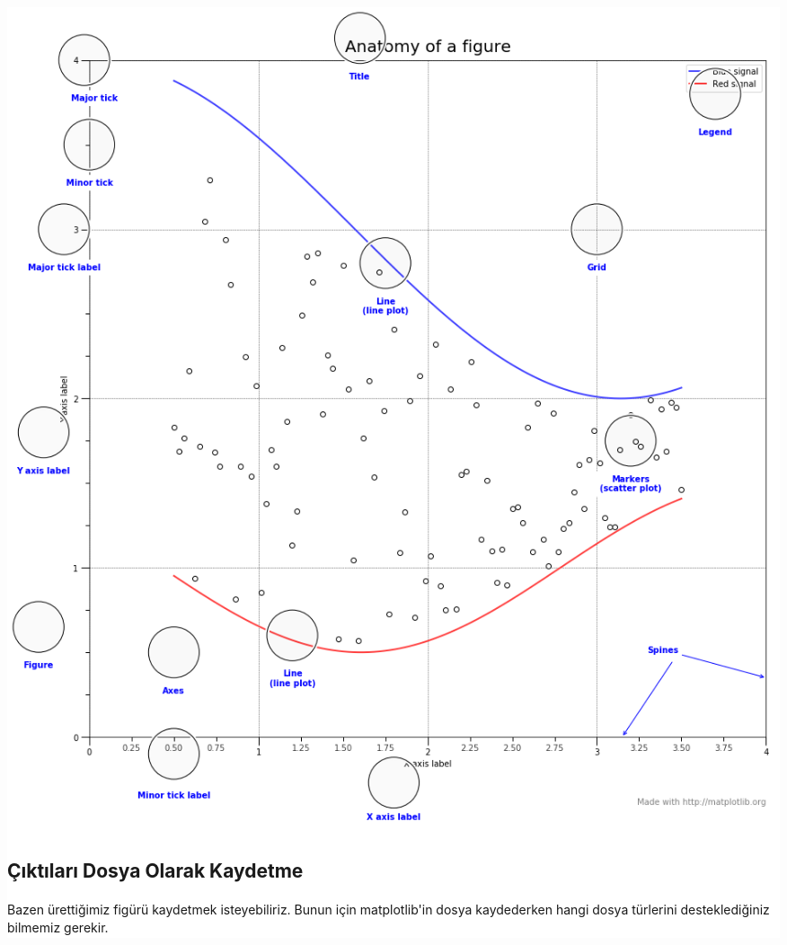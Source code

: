 ![png](matplotlib_files/matplotlib_5_0.png)


## **Çıktıları Dosya Olarak Kaydetme**

Bazen ürettiğimiz figürü kaydetmek isteyebiliriz. Bunun için matplotlib'in dosya kaydederken hangi dosya türlerini desteklediğiniz bilmemiz gerekir.
